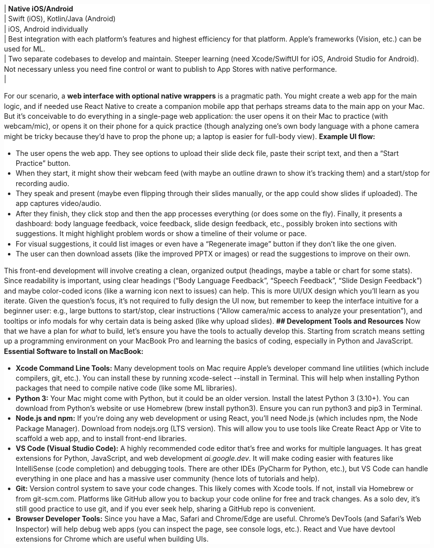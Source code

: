 |  **Native iOS/Android**<br/> | Swift (iOS), Kotlin/Java (Android)<br/> | iOS, Android individually<br/> | Best integration with each platform’s features and highest efficiency for that platform. Apple’s frameworks (Vision, etc.) can be used for ML.<br/> | Two separate codebases to develop and maintain. Steeper learning (need Xcode/SwiftUI for iOS, Android Studio for Android). Not necessary unless you need fine control or want to publish to App Stores with native performance.<br/> |

For our scenario, a **web interface with optional native wrappers** is a pragmatic path. You might create a web app for the main logic, and if needed use React Native to create a companion mobile app that perhaps streams data to the main app on your Mac. But it’s conceivable to do everything in a single-page web application: the user opens it on their Mac to practice (with webcam/mic), or opens it on their phone for a quick practice (though analyzing one’s own body language with a phone camera might be tricky because they’d have to prop the phone up; a laptop is easier for full-body view).
**Example UI flow:**

* The user opens the web app. They see options to upload their slide deck file, paste their script text, and then a “Start Practice” button.
* When they start, it might show their webcam feed (with maybe an outline drawn to show it’s tracking them) and a start/stop for recording audio.
* They speak and present (maybe even flipping through their slides manually, or the app could show slides if uploaded). The app captures video/audio.
* After they finish, they click stop and then the app processes everything (or does some on the fly). Finally, it presents a dashboard: body language feedback, voice feedback, slide design feedback, etc., possibly broken into sections with suggestions. It might highlight problem words or show a timeline of their volume or pace.
* For visual suggestions, it could list images or even have a “Regenerate image” button if they don’t like the one given.
* The user can then download assets (like the improved PPTX or images) or read the suggestions to improve on their own.

This front-end development will involve creating a clean, organized output (headings, maybe a table or chart for some stats). Since readability is important, using clear headings (“Body Language Feedback”, “Speech Feedback”, “Slide Design Feedback”) and maybe color-coded icons (like a warning icon next to issues) can help. This is more UI/UX design which you’ll learn as you iterate.
Given the question’s focus, it’s not required to fully design the UI now, but remember to keep the interface intuitive for a beginner user: e.g., large buttons to start/stop, clear instructions (“Allow camera/mic access to analyze your presentation”), and tooltips or info modals for why certain data is being asked (like why upload slides).
**## Development Tools and Resources**
Now that we have a plan for *what* to build, let’s ensure you have the tools to actually develop this. Starting from scratch means setting up a programming environment on your MacBook Pro and learning the basics of coding, especially in Python and JavaScript.
**Essential Software to Install on MacBook:**

* **Xcode Command Line Tools:** Many development tools on Mac require Apple’s developer command line utilities (which include compilers, git, etc.). You can install these by running xcode-select --install in Terminal. This will help when installing Python packages that need to compile native code (like some ML libraries).
* **Python 3:** Your Mac might come with Python, but it could be an older version. Install the latest Python 3 (3.10+). You can download from Python’s website or use Homebrew (brew install python3). Ensure you can run python3 and pip3 in Terminal.
* **Node.js and npm:** If you’re doing any web development or using React, you’ll need Node.js (which includes npm, the Node Package Manager). Download from nodejs.org (LTS version). This will allow you to use tools like Create React App or Vite to scaffold a web app, and to install front-end libraries.
* **VS Code (Visual Studio Code):** A highly recommended code editor that’s free and works for multiple languages. It has great extensions for Python, JavaScript, and web development _ai.google.dev_. It will make coding easier with features like IntelliSense (code completion) and debugging tools. There are other IDEs (PyCharm for Python, etc.), but VS Code can handle everything in one place and has a massive user community (hence lots of tutorials and help).
* **Git:** Version control system to save your code changes. This likely comes with Xcode tools. If not, install via Homebrew or from git-scm.com. Platforms like GitHub allow you to backup your code online for free and track changes. As a solo dev, it’s still good practice to use git, and if you ever seek help, sharing a GitHub repo is convenient.
* **Browser Developer Tools:** Since you have a Mac, Safari and Chrome/Edge are useful. Chrome’s DevTools (and Safari’s Web Inspector) will help debug web apps (you can inspect the page, see console logs, etc.). React and Vue have devtool extensions for Chrome which are useful when building UIs.
